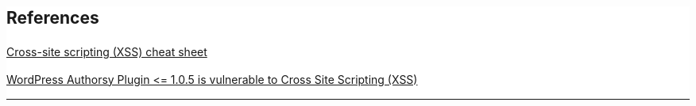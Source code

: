 
## References

[Cross-site scripting (XSS) cheat sheet](https://portswigger.net/web-security/cross-site-scripting/cheat-sheet)

[ WordPress Authorsy Plugin <= 1.0.5 is vulnerable to Cross Site Scripting (XSS) ](https://patchstack.com/database/wordpress/plugin/authorsy/vulnerability/wordpress-authorsy-plugin-1-0-5-cross-site-scripting-xss-vulnerability)

---